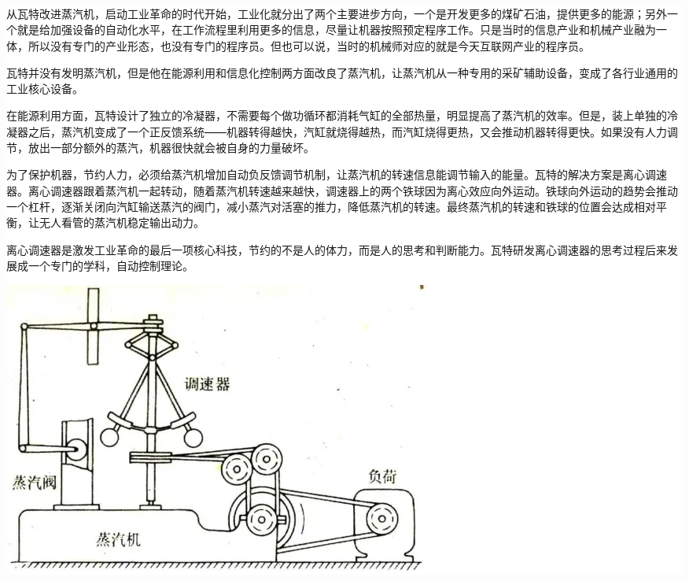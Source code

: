 



从瓦特改进蒸汽机，启动工业革命的时代开始，工业化就分出了两个主要进步方向，一个是开发更多的煤矿石油，提供更多的能源；另外一个就是给加强设备的自动化水平，在工作流程里利用更多的信息，尽量让机器按照预定程序工作。只是当时的信息产业和机械产业融为一体，所以没有专门的产业形态，也没有专门的程序员。但也可以说，当时的机械师对应的就是今天互联网产业的程序员。





瓦特并没有发明蒸汽机，但是他在能源利用和信息化控制两方面改良了蒸汽机，让蒸汽机从一种专用的采矿辅助设备，变成了各行业通用的工业核心设备。





在能源利用方面，瓦特设计了独立的冷凝器，不需要每个做功循环都消耗气缸的全部热量，明显提高了蒸汽机的效率。但是，装上单独的冷凝器之后，蒸汽机变成了一个正反馈系统——机器转得越快，汽缸就烧得越热，而汽缸烧得更热，又会推动机器转得更快。如果没有人力调节，放出一部分额外的蒸汽，机器很快就会被自身的力量破坏。





为了保护机器，节约人力，必须给蒸汽机增加自动负反馈调节机制，让蒸汽机的转速信息能调节输入的能量。瓦特的解决方案是离心调速器。离心调速器跟着蒸汽机一起转动，随着蒸汽机转速越来越快，调速器上的两个铁球因为离心效应向外运动。铁球向外运动的趋势会推动一个杠杆，逐渐关闭向汽缸输送蒸汽的阀门，减小蒸汽对活塞的推力，降低蒸汽机的转速。最终蒸汽机的转速和铁球的位置会达成相对平衡，让无人看管的蒸汽机稳定输出动力。





离心调速器是激发工业革命的最后一项核心科技，节约的不是人的体力，而是人的思考和判断能力。瓦特研发离心调速器的思考过程后来发展成一个专门的学科，自动控制理论。



![](/images/btnews/0401_0500/0410/683541cc-a69a-4cd7-91a1-1205173cf8dd.webp)








